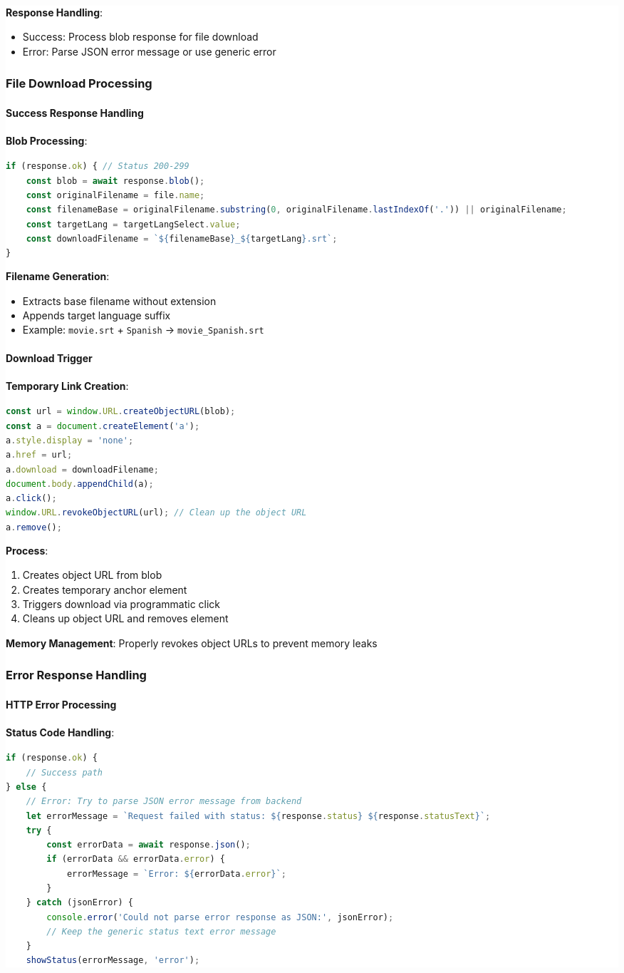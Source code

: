 **Response Handling**:
- Success: Process blob response for file download
- Error: Parse JSON error message or use generic error

### File Download Processing

#### Success Response Handling
**Blob Processing**:
```javascript
if (response.ok) { // Status 200-299
    const blob = await response.blob();
    const originalFilename = file.name;
    const filenameBase = originalFilename.substring(0, originalFilename.lastIndexOf('.')) || originalFilename;
    const targetLang = targetLangSelect.value;
    const downloadFilename = `${filenameBase}_${targetLang}.srt`;
}
```

**Filename Generation**:
- Extracts base filename without extension
- Appends target language suffix
- Example: `movie.srt` + `Spanish` → `movie_Spanish.srt`

#### Download Trigger
**Temporary Link Creation**:
```javascript
const url = window.URL.createObjectURL(blob);
const a = document.createElement('a');
a.style.display = 'none';
a.href = url;
a.download = downloadFilename;
document.body.appendChild(a);
a.click();
window.URL.revokeObjectURL(url); // Clean up the object URL
a.remove();
```

**Process**:
1. Creates object URL from blob
2. Creates temporary anchor element
3. Triggers download via programmatic click
4. Cleans up object URL and removes element

**Memory Management**: Properly revokes object URLs to prevent memory leaks

### Error Response Handling

#### HTTP Error Processing
**Status Code Handling**:
```javascript
if (response.ok) {
    // Success path
} else {
    // Error: Try to parse JSON error message from backend
    let errorMessage = `Request failed with status: ${response.status} ${response.statusText}`;
    try {
        const errorData = await response.json();
        if (errorData && errorData.error) {
            errorMessage = `Error: ${errorData.error}`;
        }
    } catch (jsonError) {
        console.error('Could not parse error response as JSON:', jsonError);
        // Keep the generic status text error message
    }
    showStatus(errorMessage, 'error');
```
